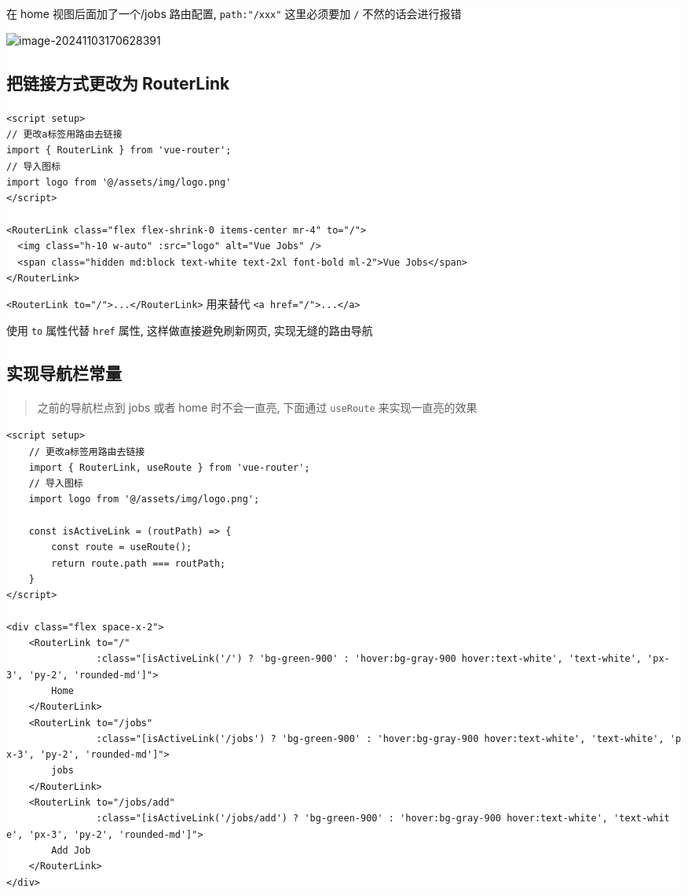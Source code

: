 在 home 视图后面加了一个/jobs 路由配置, `path:"/xxx"` 这里必须要加 `/` 不然的话会进行报错

![image-20241103170628391](https://cdn.jsdelivr.net/gh/ThaiiOUJ/PicGo@main/image-20241103170628391.png)

## 把链接方式更改为 RouterLink

```vue
<script setup>
// 更改a标签用路由去链接
import { RouterLink } from 'vue-router';
// 导入图标
import logo from '@/assets/img/logo.png'
</script>

<RouterLink class="flex flex-shrink-0 items-center mr-4" to="/">
  <img class="h-10 w-auto" :src="logo" alt="Vue Jobs" />
  <span class="hidden md:block text-white text-2xl font-bold ml-2">Vue Jobs</span>
</RouterLink>
```

`<RouterLink to="/">...</RouterLink>` 用来替代 `<a href="/">...</a>`

使用 `to` 属性代替 `href` 属性, 这样做直接避免刷新网页, 实现无缝的路由导航

## 实现导航栏常量

> 之前的导航栏点到 jobs 或者 home 时不会一直亮, 下面通过 `useRoute` 来实现一直亮的效果

```vue
<script setup>
    // 更改a标签用路由去链接
    import { RouterLink, useRoute } from 'vue-router';
    // 导入图标
    import logo from '@/assets/img/logo.png';

    const isActiveLink = (routPath) => {
        const route = useRoute();
        return route.path === routPath;
    }
</script>

<div class="flex space-x-2">
    <RouterLink to="/"
                :class="[isActiveLink('/') ? 'bg-green-900' : 'hover:bg-gray-900 hover:text-white', 'text-white', 'px-3', 'py-2', 'rounded-md']">
        Home
    </RouterLink>
    <RouterLink to="/jobs"
                :class="[isActiveLink('/jobs') ? 'bg-green-900' : 'hover:bg-gray-900 hover:text-white', 'text-white', 'px-3', 'py-2', 'rounded-md']">
        jobs
    </RouterLink>
    <RouterLink to="/jobs/add"
                :class="[isActiveLink('/jobs/add') ? 'bg-green-900' : 'hover:bg-gray-900 hover:text-white', 'text-white', 'px-3', 'py-2', 'rounded-md']">
        Add Job
    </RouterLink>
</div>
```
